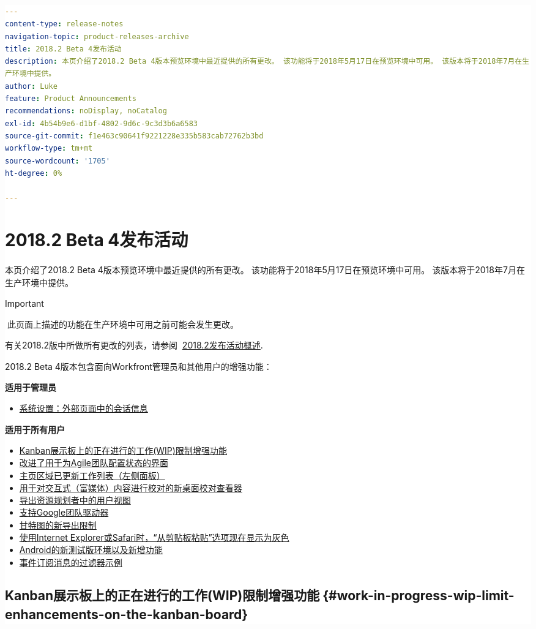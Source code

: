 ```yaml
---
content-type: release-notes
navigation-topic: product-releases-archive
title: 2018.2 Beta 4发布活动
description: 本页介绍了2018.2 Beta 4版本预览环境中最近提供的所有更改。 该功能将于2018年5月17日在预览环境中可用。 该版本将于2018年7月在生产环境中提供。
author: Luke
feature: Product Announcements
recommendations: noDisplay, noCatalog
exl-id: 4b54b9e6-d1bf-4802-9d6c-9c3d3b6a6583
source-git-commit: f1e463c90641f9221228e335b583cab72762b3bd
workflow-type: tm+mt
source-wordcount: '1705'
ht-degree: 0%

---
```


# 2018.2 Beta 4发布活动

本页介绍了2018.2 Beta 4版本预览环境中最近提供的所有更改。 该功能将于2018年5月17日在预览环境中可用。 该版本将于2018年7月在生产环境中提供。

>[!IMPORTANT]
>
> 此页面上描述的功能在生产环境中可用之前可能会发生更改。

有关2018.2版中所做所有更改的列表，请参阅  [2018.2发布活动概述](../../../../product-announcements/product-releases/quarterly-release-archive/2018.2-release-activity/2018-2-release-activity-overview.md).

2018.2 Beta 4版本包含面向Workfront管理员和其他用户的增强功能：

**适用于管理员**

* [系统设置：外部页面中的会话信息](#system-setting-session-information-in-external-pages)

**适用于所有用户**

* [Kanban展示板上的正在进行的工作(WIP)限制增强功能](#work-in-progress-wip-limit-enhancements-on-the-kanban-board)
* [改进了用于为Agile团队配置状态的界面](#improved-interface-for-configuring-statuses-for-an-agile-team)
* [主页区域已更新工作列表（左侧面板）](#updated-work-list-left-panel-in-the-home-area)
* [用于对交互式（富媒体）内容进行校对的新桌面校对查看器](#new-desktop-proofing-viewer-for-proofing-interactive-rich-media-content) 
* [导出资源规划者中的用户视图](#export-the-user-view-in-the-resource-planner)
* [支持Google团队驱动器](#support-for-google-team-drives)
* [甘特图的新导出限制](#new-export-limit-for-the-gantt-chart)
* [使用Internet Explorer或Safari时，“从剪贴板粘贴”选项现在显示为灰色](#paste-from-clipboard-option-now-displays-as-dimmed-when-using-internet-explorer-or-safari)
* [Android的新测试版环境以及新增功能](#new-beta-environment-for-android-along-with-new-features)
* [事件订阅消息的过滤器示例](#examples-of-filters-for-event-subscriptions-messages)

## Kanban展示板上的正在进行的工作(WIP)限制增强功能 {#work-in-progress-wip-limit-enhancements-on-the-kanban-board}
